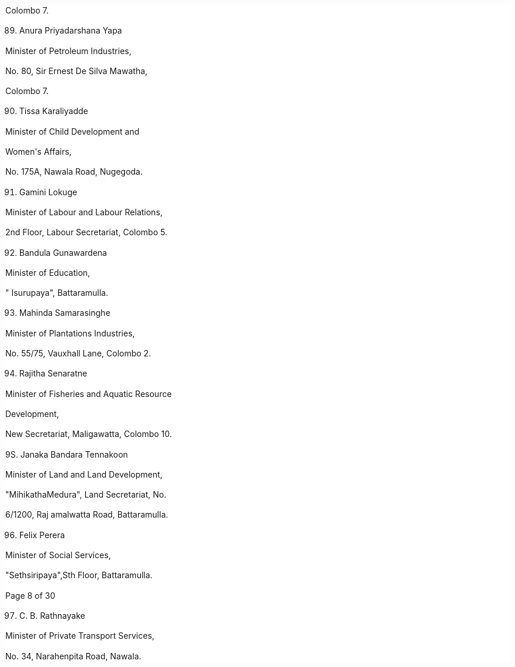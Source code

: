 Colombo 7.

89. Anura Priyadarshana Yapa

Minister of Petroleum Industries,

No. 80, Sir Ernest De Silva Mawatha,

Colombo 7.

90. Tissa Karaliyadde

Minister of Child Development and

Women's Affairs,

No. 175A, Nawala Road, Nugegoda.

91. Gamini Lokuge

Minister of Labour and Labour Relations,

2nd Floor, Labour Secretariat, Colombo 5.

92. Bandula Gunawardena

Minister of Education,

" Isurupaya", Battaramulla.

93. Mahinda Samarasinghe

Minister of Plantations Industries,

No. 55/75, Vauxhall Lane, Colombo 2.

94. Rajitha Senaratne

Minister of Fisheries and Aquatic Resource

Development,

New Secretariat, Maligawatta, Colombo 10.

9S. Janaka Bandara Tennakoon

Minister of Land and Land Development,

"MihikathaMedura", Land Secretariat, No.

6/1200, Raj amalwatta Road, Battaramulla.

96. Felix Perera

Minister of Social Services,

"Sethsiripaya",Sth Floor, Battaramulla.

Page 8 of 30

97. C. B. Rathnayake

Minister of Private Transport Services,

No. 34, Narahenpita Road, Nawala.
